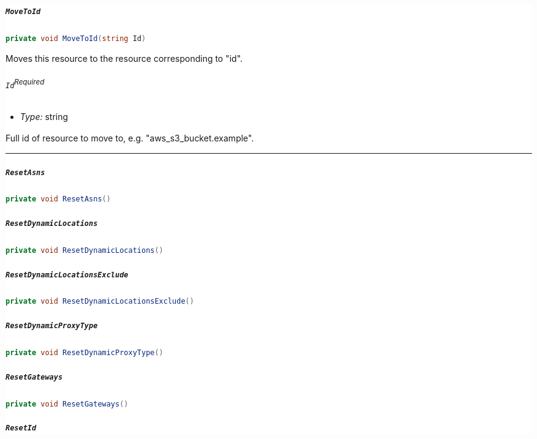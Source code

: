 
##### `MoveToId` <a name="MoveToId" id="@cdktf/provider-okta.networkZone.NetworkZone.moveToId"></a>

```csharp
private void MoveToId(string Id)
```

Moves this resource to the resource corresponding to "id".

###### `Id`<sup>Required</sup> <a name="Id" id="@cdktf/provider-okta.networkZone.NetworkZone.moveToId.parameter.id"></a>

- *Type:* string

Full id of resource to move to, e.g. "aws_s3_bucket.example".

---

##### `ResetAsns` <a name="ResetAsns" id="@cdktf/provider-okta.networkZone.NetworkZone.resetAsns"></a>

```csharp
private void ResetAsns()
```

##### `ResetDynamicLocations` <a name="ResetDynamicLocations" id="@cdktf/provider-okta.networkZone.NetworkZone.resetDynamicLocations"></a>

```csharp
private void ResetDynamicLocations()
```

##### `ResetDynamicLocationsExclude` <a name="ResetDynamicLocationsExclude" id="@cdktf/provider-okta.networkZone.NetworkZone.resetDynamicLocationsExclude"></a>

```csharp
private void ResetDynamicLocationsExclude()
```

##### `ResetDynamicProxyType` <a name="ResetDynamicProxyType" id="@cdktf/provider-okta.networkZone.NetworkZone.resetDynamicProxyType"></a>

```csharp
private void ResetDynamicProxyType()
```

##### `ResetGateways` <a name="ResetGateways" id="@cdktf/provider-okta.networkZone.NetworkZone.resetGateways"></a>

```csharp
private void ResetGateways()
```

##### `ResetId` <a name="ResetId" id="@cdktf/provider-okta.networkZone.NetworkZone.resetId"></a>
